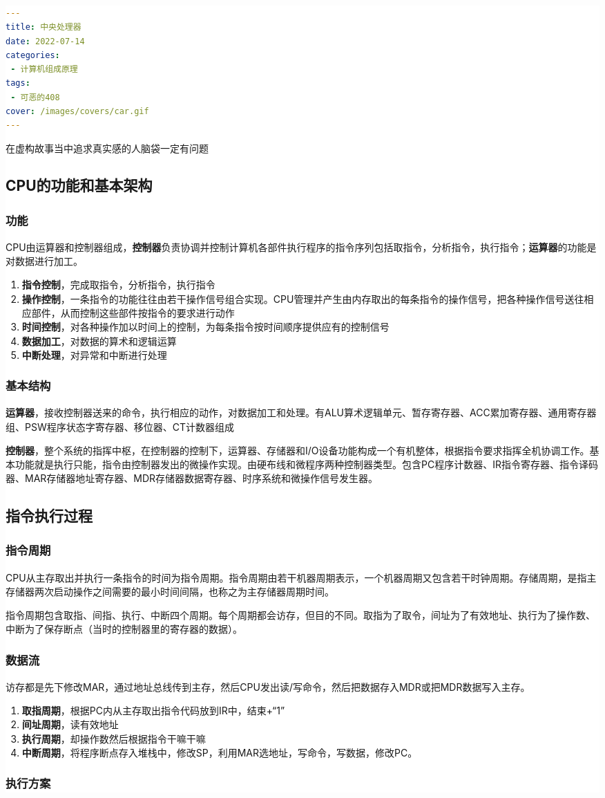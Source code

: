 ```yaml
---
title: 中央处理器
date: 2022-07-14
categories:
 - 计算机组成原理
tags:
 - 可恶的408
cover: /images/covers/car.gif
---
```


在虚构故事当中追求真实感的人脑袋一定有问题



## CPU的功能和基本架构

### 功能 

CPU由运算器和控制器组成，**控制器**负责协调并控制计算机各部件执行程序的指令序列包括取指令，分析指令，执行指令；**运算器**的功能是对数据进行加工。

1. **指令控制**，完成取指令，分析指令，执行指令
2. **操作控制**，一条指令的功能往往由若干操作信号组合实现。CPU管理并产生由内存取出的每条指令的操作信号，把各种操作信号送往相应部件，从而控制这些部件按指令的要求进行动作
3. **时间控制**，对各种操作加以时间上的控制，为每条指令按时间顺序提供应有的控制信号
4. **数据加工**，对数据的算术和逻辑运算
5. **中断处理**，对异常和中断进行处理

### 基本结构

**运算器**，接收控制器送来的命令，执行相应的动作，对数据加工和处理。有ALU算术逻辑单元、暂存寄存器、ACC累加寄存器、通用寄存器组、PSW程序状态字寄存器、移位器、CT计数器组成

**控制器**，整个系统的指挥中枢，在控制器的控制下，运算器、存储器和I/O设备功能构成一个有机整体，根据指令要求指挥全机协调工作。基本功能就是执行只能，指令由控制器发出的微操作实现。由硬布线和微程序两种控制器类型。包含PC程序计数器、IR指令寄存器、指令译码器、MAR存储器地址寄存器、MDR存储器数据寄存器、时序系统和微操作信号发生器。

## 指令执行过程

### 指令周期

CPU从主存取出并执行一条指令的时间为指令周期。指令周期由若干机器周期表示，一个机器周期又包含若干时钟周期。存储周期，是指主存储器两次启动操作之间需要的最小时间间隔，也称之为主存储器周期时间。

指令周期包含取指、间指、执行、中断四个周期。每个周期都会访存，但目的不同。取指为了取令，间址为了有效地址、执行为了操作数、中断为了保存断点（当时的控制器里的寄存器的数据）。

### 数据流

访存都是先下修改MAR，通过地址总线传到主存，然后CPU发出读/写命令，然后把数据存入MDR或把MDR数据写入主存。

1. **取指周期**，根据PC内从主存取出指令代码放到IR中，结束+“1”
2. **间址周期**，读有效地址
3. **执行周期**，却操作数然后根据指令干嘛干嘛
4. **中断周期**，将程序断点存入堆栈中，修改SP，利用MAR选地址，写命令，写数据，修改PC。

### 执行方案
